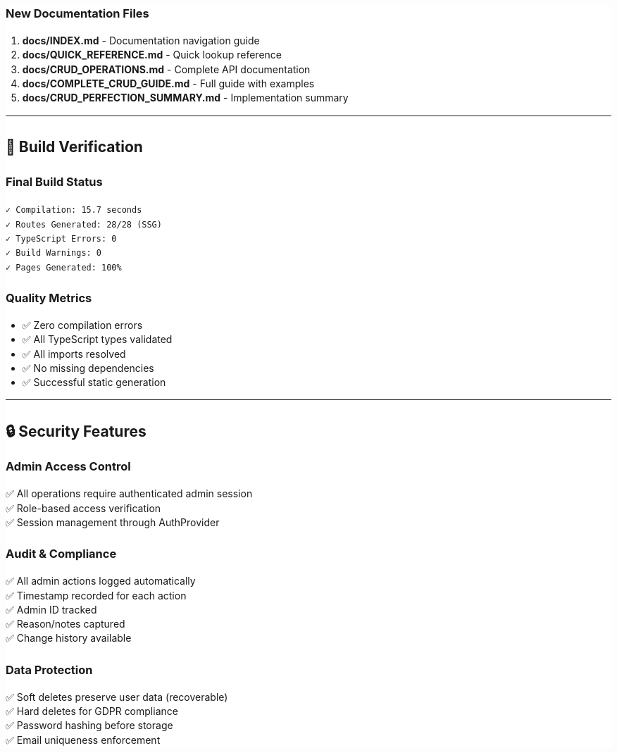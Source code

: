 ### New Documentation Files
1. **docs/INDEX.md** - Documentation navigation guide
2. **docs/QUICK_REFERENCE.md** - Quick lookup reference
3. **docs/CRUD_OPERATIONS.md** - Complete API documentation
4. **docs/COMPLETE_CRUD_GUIDE.md** - Full guide with examples
5. **docs/CRUD_PERFECTION_SUMMARY.md** - Implementation summary

---

## 🧪 Build Verification

### Final Build Status
```
✓ Compilation: 15.7 seconds
✓ Routes Generated: 28/28 (SSG)
✓ TypeScript Errors: 0
✓ Build Warnings: 0
✓ Pages Generated: 100%
```

### Quality Metrics
- ✅ Zero compilation errors
- ✅ All TypeScript types validated
- ✅ All imports resolved
- ✅ No missing dependencies
- ✅ Successful static generation

---

## 🔒 Security Features

### Admin Access Control
✅ All operations require authenticated admin session  
✅ Role-based access verification  
✅ Session management through AuthProvider  

### Audit & Compliance
✅ All admin actions logged automatically  
✅ Timestamp recorded for each action  
✅ Admin ID tracked  
✅ Reason/notes captured  
✅ Change history available  

### Data Protection
✅ Soft deletes preserve user data (recoverable)  
✅ Hard deletes for GDPR compliance  
✅ Password hashing before storage  
✅ Email uniqueness enforcement  
